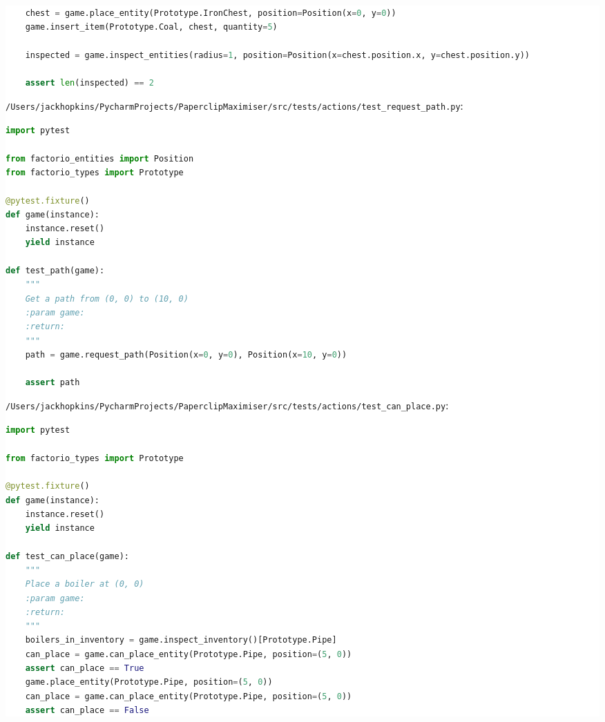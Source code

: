 ```````py
    chest = game.place_entity(Prototype.IronChest, position=Position(x=0, y=0))
    game.insert_item(Prototype.Coal, chest, quantity=5)

    inspected = game.inspect_entities(radius=1, position=Position(x=chest.position.x, y=chest.position.y))

    assert len(inspected) == 2
```````

`/Users/jackhopkins/PycharmProjects/PaperclipMaximiser/src/tests/actions/test_request_path.py`:

```````py
import pytest

from factorio_entities import Position
from factorio_types import Prototype

@pytest.fixture()
def game(instance):
    instance.reset()
    yield instance

def test_path(game):
    """
    Get a path from (0, 0) to (10, 0)
    :param game:
    :return:
    """
    path = game.request_path(Position(x=0, y=0), Position(x=10, y=0))

    assert path
```````

`/Users/jackhopkins/PycharmProjects/PaperclipMaximiser/src/tests/actions/test_can_place.py`:

```````py
import pytest

from factorio_types import Prototype

@pytest.fixture()
def game(instance):
    instance.reset()
    yield instance

def test_can_place(game):
    """
    Place a boiler at (0, 0)
    :param game:
    :return:
    """
    boilers_in_inventory = game.inspect_inventory()[Prototype.Pipe]
    can_place = game.can_place_entity(Prototype.Pipe, position=(5, 0))
    assert can_place == True
    game.place_entity(Prototype.Pipe, position=(5, 0))
    can_place = game.can_place_entity(Prototype.Pipe, position=(5, 0))
    assert can_place == False


```````
